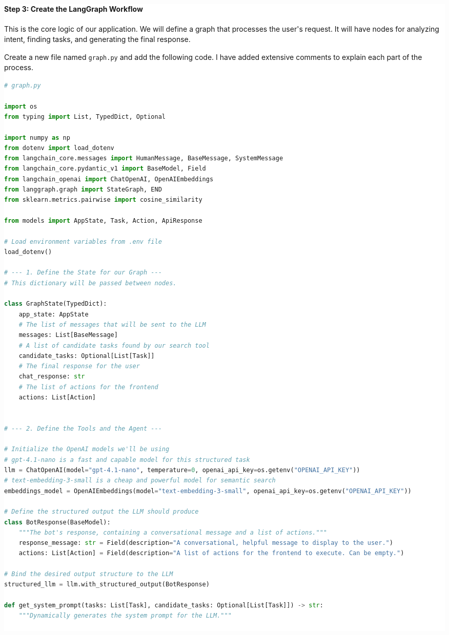 #### Step 3: Create the LangGraph Workflow

This is the core logic of our application. We will define a graph that processes the user's request. It will have nodes for analyzing intent, finding tasks, and generating the final response.

Create a new file named `graph.py` and add the following code. I have added extensive comments to explain each part of the process.

```python
# graph.py

import os
from typing import List, TypedDict, Optional

import numpy as np
from dotenv import load_dotenv
from langchain_core.messages import HumanMessage, BaseMessage, SystemMessage
from langchain_core.pydantic_v1 import BaseModel, Field
from langchain_openai import ChatOpenAI, OpenAIEmbeddings
from langgraph.graph import StateGraph, END
from sklearn.metrics.pairwise import cosine_similarity

from models import AppState, Task, Action, ApiResponse

# Load environment variables from .env file
load_dotenv()

# --- 1. Define the State for our Graph ---
# This dictionary will be passed between nodes.

class GraphState(TypedDict):
    app_state: AppState
    # The list of messages that will be sent to the LLM
    messages: List[BaseMessage]
    # A list of candidate tasks found by our search tool
    candidate_tasks: Optional[List[Task]]
    # The final response for the user
    chat_response: str
    # The list of actions for the frontend
    actions: List[Action]


# --- 2. Define the Tools and the Agent ---

# Initialize the OpenAI models we'll be using
# gpt-4.1-nano is a fast and capable model for this structured task
llm = ChatOpenAI(model="gpt-4.1-nano", temperature=0, openai_api_key=os.getenv("OPENAI_API_KEY"))
# text-embedding-3-small is a cheap and powerful model for semantic search
embeddings_model = OpenAIEmbeddings(model="text-embedding-3-small", openai_api_key=os.getenv("OPENAI_API_KEY"))

# Define the structured output the LLM should produce
class BotResponse(BaseModel):
    """The bot's response, containing a conversational message and a list of actions."""
    response_message: str = Field(description="A conversational, helpful message to display to the user.")
    actions: List[Action] = Field(description="A list of actions for the frontend to execute. Can be empty.")

# Bind the desired output structure to the LLM
structured_llm = llm.with_structured_output(BotResponse)

def get_system_prompt(tasks: List[Task], candidate_tasks: Optional[List[Task]]) -> str:
    """Dynamically generates the system prompt for the LLM."""
    
```